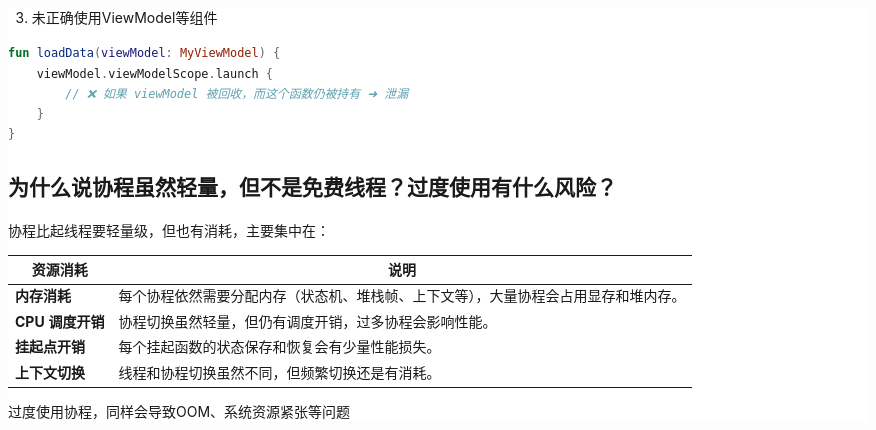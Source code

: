 3. 未正确使用ViewModel等组件  
```kotlin
fun loadData(viewModel: MyViewModel) {
    viewModel.viewModelScope.launch {
        // ❌ 如果 viewModel 被回收，而这个函数仍被持有 ➜ 泄漏
    }
}
```

## 为什么说协程虽然轻量，但不是免费线程？过度使用有什么风险？

协程比起线程要轻量级，但也有消耗，主要集中在：

| 资源消耗         | 说明                                        |
| ------------ | ----------------------------------------- |
| **内存消耗**     | 每个协程依然需要分配内存（状态机、堆栈帧、上下文等），大量协程会占用显存和堆内存。 |
| **CPU 调度开销** | 协程切换虽然轻量，但仍有调度开销，过多协程会影响性能。               |
| **挂起点开销**    | 每个挂起函数的状态保存和恢复会有少量性能损失。                   |
| **上下文切换**    | 线程和协程切换虽然不同，但频繁切换还是有消耗。                   |


过度使用协程，同样会导致OOM、系统资源紧张等问题